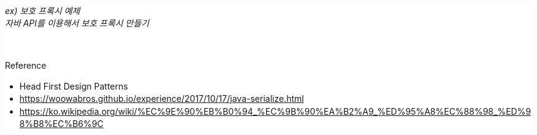 
*ex) 보호 프록시 예제* <br>
*자바 API를 이용해서 보호 프록시 만들기*

~~~java

~~~

<br>


Reference
- Head First Design Patterns
- https://woowabros.github.io/experience/2017/10/17/java-serialize.html
- https://ko.wikipedia.org/wiki/%EC%9E%90%EB%B0%94_%EC%9B%90%EA%B2%A9_%ED%95%A8%EC%88%98_%ED%98%B8%EC%B6%9C
